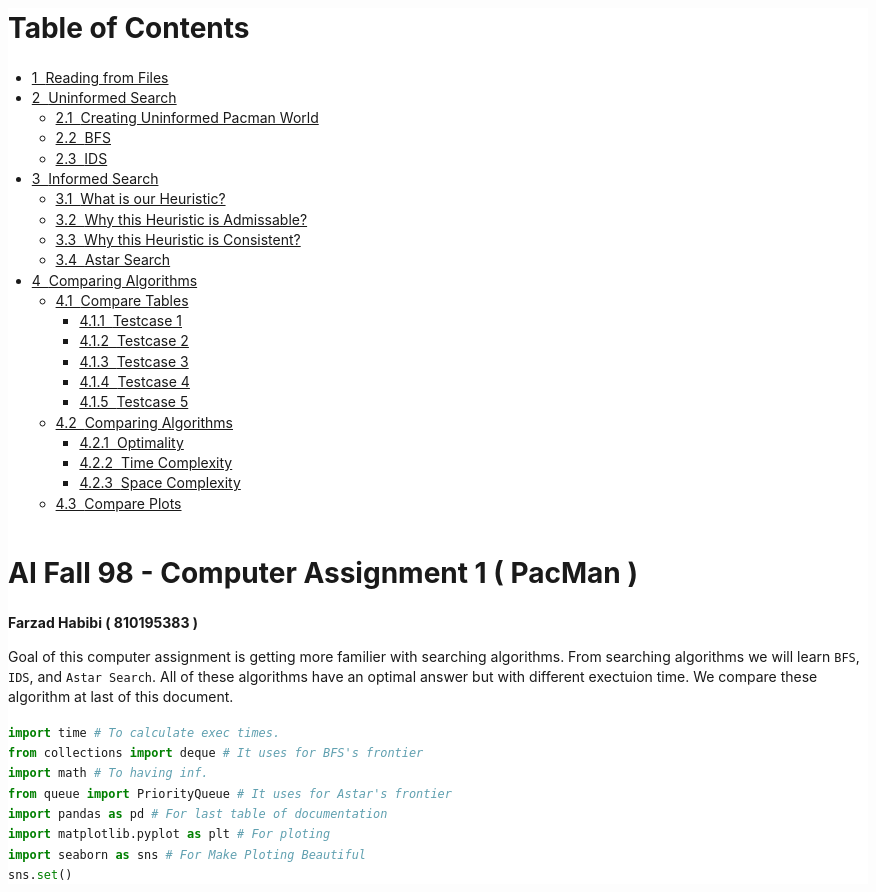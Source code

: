 <h1>Table of Contents<span class="tocSkip"></span></h1>
<div class="toc"><ul class="toc-item"><li><span><a href="#Reading-from-Files" data-toc-modified-id="Reading-from-Files-1"><span class="toc-item-num">1&nbsp;&nbsp;</span>Reading from Files</a></span></li><li><span><a href="#Uninformed-Search" data-toc-modified-id="Uninformed-Search-2"><span class="toc-item-num">2&nbsp;&nbsp;</span>Uninformed Search</a></span><ul class="toc-item"><li><span><a href="#Creating-Uninformed-Pacman-World" data-toc-modified-id="Creating-Uninformed-Pacman-World-2.1"><span class="toc-item-num">2.1&nbsp;&nbsp;</span>Creating Uninformed Pacman World</a></span></li><li><span><a href="#BFS" data-toc-modified-id="BFS-2.2"><span class="toc-item-num">2.2&nbsp;&nbsp;</span>BFS</a></span></li><li><span><a href="#IDS" data-toc-modified-id="IDS-2.3"><span class="toc-item-num">2.3&nbsp;&nbsp;</span>IDS</a></span></li></ul></li><li><span><a href="#Informed-Search" data-toc-modified-id="Informed-Search-3"><span class="toc-item-num">3&nbsp;&nbsp;</span>Informed Search</a></span><ul class="toc-item"><li><span><a href="#What-is-our-Heuristic?" data-toc-modified-id="What-is-our-Heuristic?-3.1"><span class="toc-item-num">3.1&nbsp;&nbsp;</span>What is our Heuristic?</a></span></li><li><span><a href="#Why-this-Heuristic-is-Admissable?" data-toc-modified-id="Why-this-Heuristic-is-Admissable?-3.2"><span class="toc-item-num">3.2&nbsp;&nbsp;</span>Why this Heuristic is Admissable?</a></span></li><li><span><a href="#Why-this-Heuristic-is-Consistent?" data-toc-modified-id="Why-this-Heuristic-is-Consistent?-3.3"><span class="toc-item-num">3.3&nbsp;&nbsp;</span>Why this Heuristic is Consistent?</a></span></li><li><span><a href="#Astar-Search" data-toc-modified-id="Astar-Search-3.4"><span class="toc-item-num">3.4&nbsp;&nbsp;</span>Astar Search</a></span></li></ul></li><li><span><a href="#Comparing-Algorithms" data-toc-modified-id="Comparing-Algorithms-4"><span class="toc-item-num">4&nbsp;&nbsp;</span>Comparing Algorithms</a></span><ul class="toc-item"><li><span><a href="#Compare-Tables" data-toc-modified-id="Compare-Tables-4.1"><span class="toc-item-num">4.1&nbsp;&nbsp;</span>Compare Tables</a></span><ul class="toc-item"><li><span><a href="#Testcase-1" data-toc-modified-id="Testcase-1-4.1.1"><span class="toc-item-num">4.1.1&nbsp;&nbsp;</span>Testcase 1</a></span></li><li><span><a href="#Testcase-2" data-toc-modified-id="Testcase-2-4.1.2"><span class="toc-item-num">4.1.2&nbsp;&nbsp;</span>Testcase 2</a></span></li><li><span><a href="#Testcase-3" data-toc-modified-id="Testcase-3-4.1.3"><span class="toc-item-num">4.1.3&nbsp;&nbsp;</span>Testcase 3</a></span></li><li><span><a href="#Testcase-4" data-toc-modified-id="Testcase-4-4.1.4"><span class="toc-item-num">4.1.4&nbsp;&nbsp;</span>Testcase 4</a></span></li><li><span><a href="#Testcase-5" data-toc-modified-id="Testcase-5-4.1.5"><span class="toc-item-num">4.1.5&nbsp;&nbsp;</span>Testcase 5</a></span></li></ul></li><li><span><a href="#Comparing-Algorithms" data-toc-modified-id="Comparing-Algorithms-4.2"><span class="toc-item-num">4.2&nbsp;&nbsp;</span>Comparing Algorithms</a></span><ul class="toc-item"><li><span><a href="#Optimality" data-toc-modified-id="Optimality-4.2.1"><span class="toc-item-num">4.2.1&nbsp;&nbsp;</span>Optimality</a></span></li><li><span><a href="#Time-Complexity" data-toc-modified-id="Time-Complexity-4.2.2"><span class="toc-item-num">4.2.2&nbsp;&nbsp;</span>Time Complexity</a></span></li><li><span><a href="#Space-Complexity" data-toc-modified-id="Space-Complexity-4.2.3"><span class="toc-item-num">4.2.3&nbsp;&nbsp;</span>Space Complexity</a></span></li></ul></li><li><span><a href="#Compare-Plots" data-toc-modified-id="Compare-Plots-4.3"><span class="toc-item-num">4.3&nbsp;&nbsp;</span>Compare Plots</a></span></li></ul></li></ul></div>

# AI Fall 98 - Computer Assignment 1 ( PacMan )
**Farzad Habibi ( 810195383 )**


Goal of this computer assignment is getting more familier with searching algorithms. From searching algorithms we will learn `BFS`, `IDS`, and `Astar Search`. All of these algorithms have an optimal answer but with different exectuion time. We compare these algorithm at last of this document.


```python
import time # To calculate exec times.
from collections import deque # It uses for BFS's frontier
import math # To having inf. 
from queue import PriorityQueue # It uses for Astar's frontier
import pandas as pd # For last table of documentation
import matplotlib.pyplot as plt # For ploting
import seaborn as sns # For Make Ploting Beautiful
sns.set()
```
